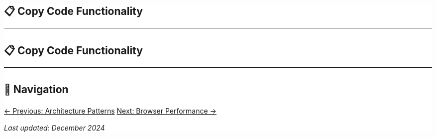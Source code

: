 
## 📋 Copy Code Functionality

---

## 📋 Copy Code Functionality

<script src="../common-scripts.js"></script>

---

## 🧭 Navigation

<div class="navigation">
    <a href="../04-Advanced-Patterns-Architecture/03-Architecture-Patterns.md" class="nav-link prev">← Previous: Architecture Patterns</a>
    <a href="02-Browser-Performance.md" class="nav-link next">Next: Browser Performance →</a>
</div>

*Last updated: December 2024*
